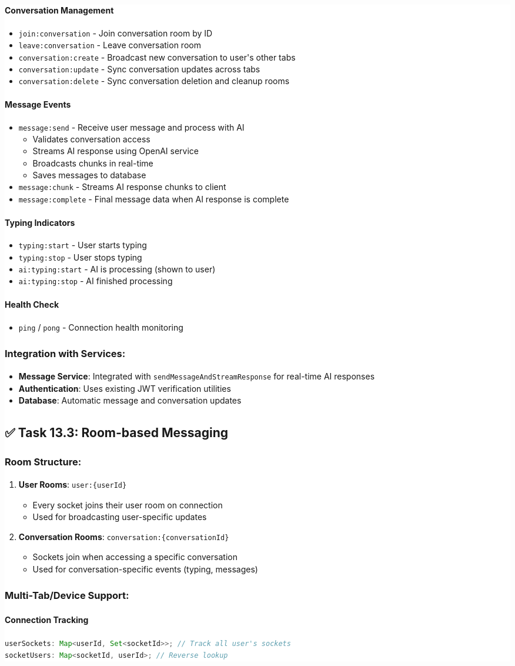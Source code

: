 #### **Conversation Management**

- `join:conversation` - Join conversation room by ID
- `leave:conversation` - Leave conversation room
- `conversation:create` - Broadcast new conversation to user's other tabs
- `conversation:update` - Sync conversation updates across tabs
- `conversation:delete` - Sync conversation deletion and cleanup rooms

#### **Message Events**

- `message:send` - Receive user message and process with AI
  - Validates conversation access
  - Streams AI response using OpenAI service
  - Broadcasts chunks in real-time
  - Saves messages to database
- `message:chunk` - Streams AI response chunks to client
- `message:complete` - Final message data when AI response is complete

#### **Typing Indicators**

- `typing:start` - User starts typing
- `typing:stop` - User stops typing
- `ai:typing:start` - AI is processing (shown to user)
- `ai:typing:stop` - AI finished processing

#### **Health Check**

- `ping` / `pong` - Connection health monitoring

### Integration with Services:

- **Message Service**: Integrated with `sendMessageAndStreamResponse` for real-time AI responses
- **Authentication**: Uses existing JWT verification utilities
- **Database**: Automatic message and conversation updates

## ✅ Task 13.3: Room-based Messaging

### Room Structure:

1. **User Rooms**: `user:{userId}`
   - Every socket joins their user room on connection
   - Used for broadcasting user-specific updates

2. **Conversation Rooms**: `conversation:{conversationId}`
   - Sockets join when accessing a specific conversation
   - Used for conversation-specific events (typing, messages)

### Multi-Tab/Device Support:

#### **Connection Tracking**

```typescript
userSockets: Map<userId, Set<socketId>>; // Track all user's sockets
socketUsers: Map<socketId, userId>; // Reverse lookup
```
